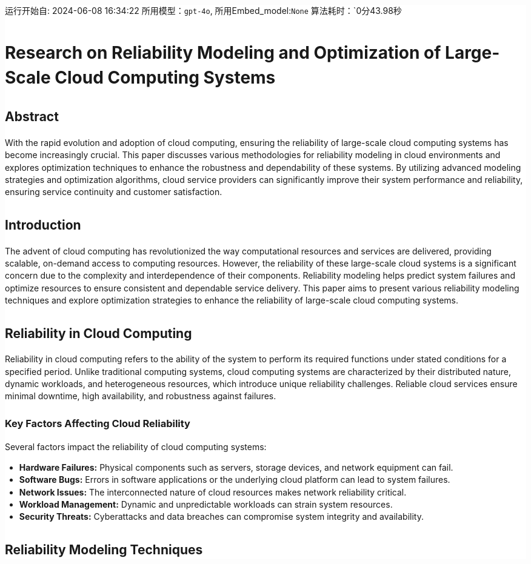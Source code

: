 运行开始自: 2024-06-08 16:34:22
所用模型：`gpt-4o`, 所用Embed_model:`None`
算法耗时：`0分43.98秒
# Research on Reliability Modeling and Optimization of Large-Scale Cloud Computing Systems

## Abstract

With the rapid evolution and adoption of cloud computing, ensuring the reliability of large-scale cloud computing systems has become increasingly crucial. This paper discusses various methodologies for reliability modeling in cloud environments and explores optimization techniques to enhance the robustness and dependability of these systems. By utilizing advanced modeling strategies and optimization algorithms, cloud service providers can significantly improve their system performance and reliability, ensuring service continuity and customer satisfaction.

## Introduction

The advent of cloud computing has revolutionized the way computational resources and services are delivered, providing scalable, on-demand access to computing resources. However, the reliability of these large-scale cloud systems is a significant concern due to the complexity and interdependence of their components. Reliability modeling helps predict system failures and optimize resources to ensure consistent and dependable service delivery. This paper aims to present various reliability modeling techniques and explore optimization strategies to enhance the reliability of large-scale cloud computing systems.

## Reliability in Cloud Computing

Reliability in cloud computing refers to the ability of the system to perform its required functions under stated conditions for a specified period. Unlike traditional computing systems, cloud computing systems are characterized by their distributed nature, dynamic workloads, and heterogeneous resources, which introduce unique reliability challenges. Reliable cloud services ensure minimal downtime, high availability, and robustness against failures.

### Key Factors Affecting Cloud Reliability

Several factors impact the reliability of cloud computing systems:

- **Hardware Failures:** Physical components such as servers, storage devices, and network equipment can fail.
- **Software Bugs:** Errors in software applications or the underlying cloud platform can lead to system failures.
- **Network Issues:** The interconnected nature of cloud resources makes network reliability critical.
- **Workload Management:** Dynamic and unpredictable workloads can strain system resources.
- **Security Threats:** Cyberattacks and data breaches can compromise system integrity and availability.

## Reliability Modeling Techniques
